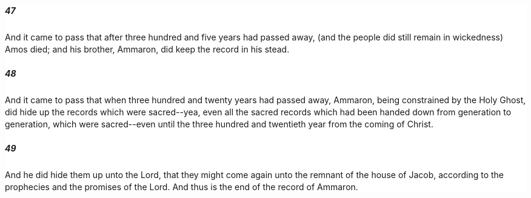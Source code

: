 ##### 47
 And it came to pass that after three hundred and five years had passed away, (and the people did still remain in wickedness) Amos died; and his brother, Ammaron, did keep the record in his stead.
##### 48
 And it came to pass that when three hundred and twenty years had passed away, Ammaron, being constrained by the Holy Ghost, did hide up the records which were sacred--yea, even all the sacred records which had been handed down from generation to generation, which were sacred--even until the three hundred and twentieth year from the coming of Christ.
##### 49
 And he did hide them up unto the Lord, that they might come again unto the remnant of the house of Jacob, according to the prophecies and the promises of the Lord. And thus is the end of the record of Ammaron.
